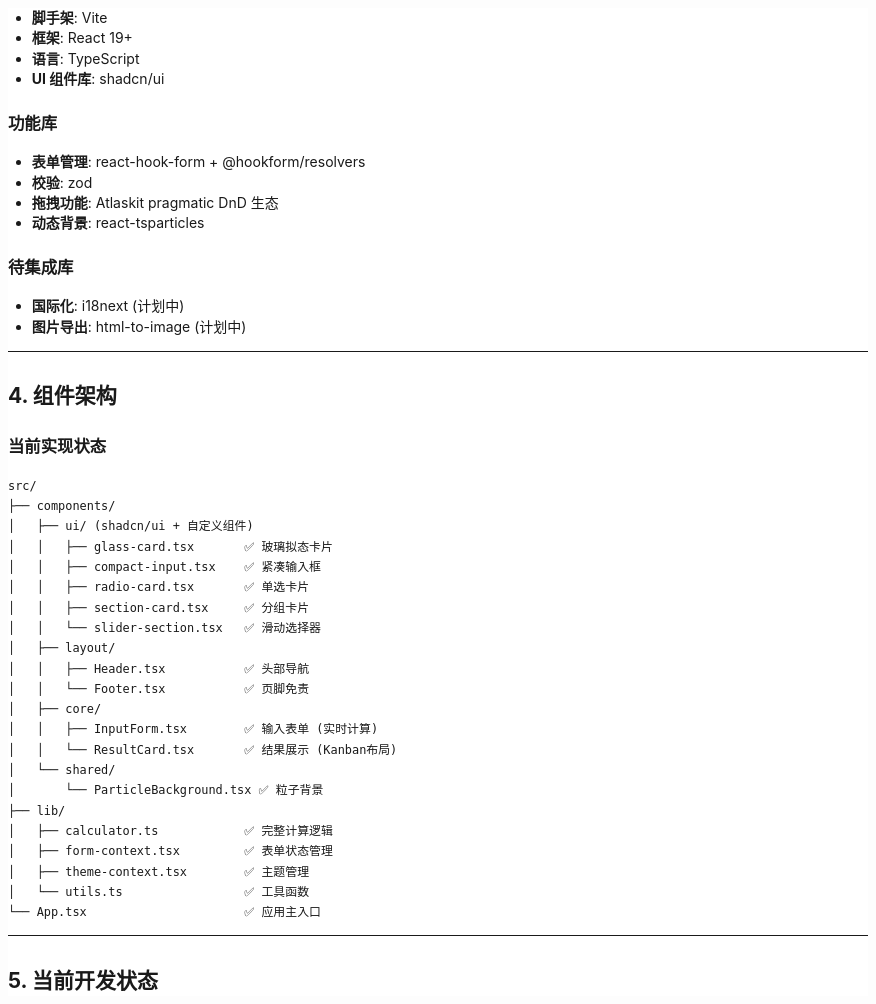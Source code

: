 - **脚手架**: Vite
- **框架**: React 19+
- **语言**: TypeScript
- **UI 组件库**: shadcn/ui

### 功能库

- **表单管理**: react-hook-form + @hookform/resolvers
- **校验**: zod
- **拖拽功能**: Atlaskit pragmatic DnD 生态
- **动态背景**: react-tsparticles

### 待集成库

- **国际化**: i18next (计划中)
- **图片导出**: html-to-image (计划中)

---

## 4. 组件架构

### 当前实现状态

```
src/
├── components/
│   ├── ui/ (shadcn/ui + 自定义组件)
│   │   ├── glass-card.tsx       ✅ 玻璃拟态卡片
│   │   ├── compact-input.tsx    ✅ 紧凑输入框
│   │   ├── radio-card.tsx       ✅ 单选卡片
│   │   ├── section-card.tsx     ✅ 分组卡片
│   │   └── slider-section.tsx   ✅ 滑动选择器
│   ├── layout/
│   │   ├── Header.tsx           ✅ 头部导航
│   │   └── Footer.tsx           ✅ 页脚免责
│   ├── core/
│   │   ├── InputForm.tsx        ✅ 输入表单 (实时计算)
│   │   └── ResultCard.tsx       ✅ 结果展示 (Kanban布局)
│   └── shared/
│       └── ParticleBackground.tsx ✅ 粒子背景
├── lib/
│   ├── calculator.ts            ✅ 完整计算逻辑
│   ├── form-context.tsx         ✅ 表单状态管理
│   ├── theme-context.tsx        ✅ 主题管理
│   └── utils.ts                 ✅ 工具函数
└── App.tsx                      ✅ 应用主入口
```

---

## 5. 当前开发状态
